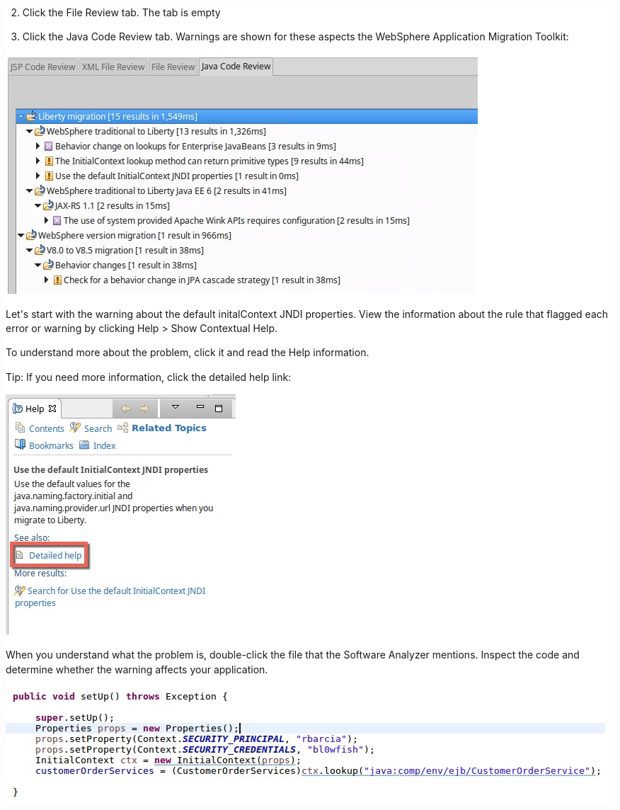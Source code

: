 2. Click the File Review tab. The tab is empty

3. Click the Java Code Review tab. Warnings are shown for these aspects the WebSphere Application Migration Toolkit:

  ![javacode](images/lab5/javacode.jpg)

  Let's start with the warning about the default initalContext JNDI properties. View the information about the rule that flagged each error or warning by clicking Help > Show Contextual Help.

  To understand more about the problem, click it and read the Help information.

  Tip: If you need more information, click the detailed help link:

  ![help](images/lab5/help.jpg)

  When you understand what the problem is, double-click the file that the Software Analyzer mentions. Inspect the code and determine whether the warning affects your application.

  ![context](images/lab5/context.jpg)
